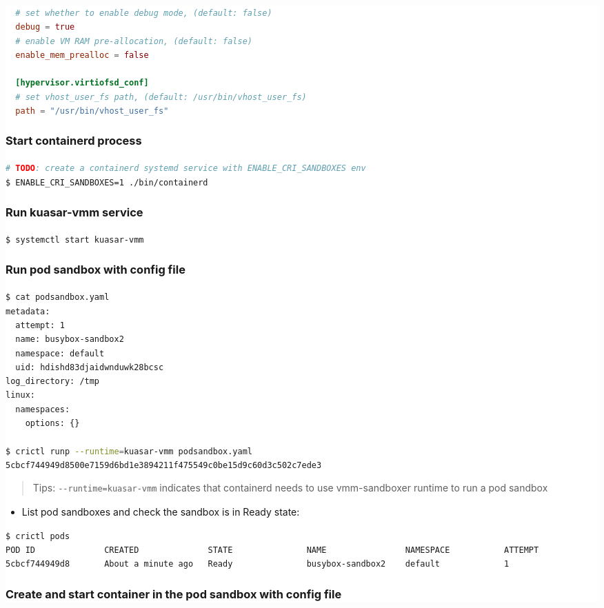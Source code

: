 ```toml
  # set whether to enable debug mode, (default: false)
  debug = true
  # enable VM RAM pre-allocation, (default: false)
  enable_mem_prealloc = false
  
  [hypervisor.virtiofsd_conf]
  # set vhost_user_fs path, (default: /usr/bin/vhost_user_fs)
  path = "/usr/bin/vhost_user_fs"
```

### Start containerd process

```bash
# TODO: create a containerd systemd service with ENABLE_CRI_SANDBOXES env
$ ENABLE_CRI_SANDBOXES=1 ./bin/containerd
```

### Run kuasar-vmm service

```bash
$ systemctl start kuasar-vmm
```

### Run pod sandbox with config file

```bash
$ cat podsandbox.yaml 
metadata:
  attempt: 1
  name: busybox-sandbox2
  namespace: default
  uid: hdishd83djaidwnduwk28bcsc
log_directory: /tmp
linux:
  namespaces:
    options: {}

$ crictl runp --runtime=kuasar-vmm podsandbox.yaml
5cbcf744949d8500e7159d6bd1e3894211f475549c0be15d9c60d3c502c7ede3
```

> Tips: `--runtime=kuasar-vmm` indicates that containerd needs to use vmm-sandboxer runtime to run a pod sandbox

- List pod sandboxes and check the sandbox is in Ready state:
```bash
$ crictl pods
POD ID              CREATED              STATE               NAME                NAMESPACE           ATTEMPT
5cbcf744949d8       About a minute ago   Ready               busybox-sandbox2    default             1
```

### Create and start container in the pod sandbox with config file
